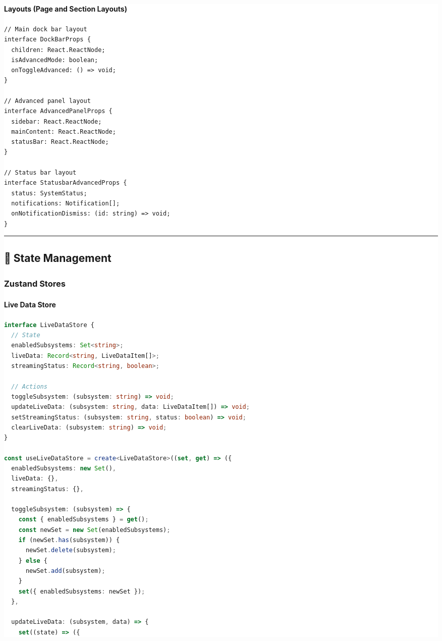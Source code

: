 #### **Layouts (Page and Section Layouts)**
```tsx
// Main dock bar layout
interface DockBarProps {
  children: React.ReactNode;
  isAdvancedMode: boolean;
  onToggleAdvanced: () => void;
}

// Advanced panel layout
interface AdvancedPanelProps {
  sidebar: React.ReactNode;
  mainContent: React.ReactNode;
  statusBar: React.ReactNode;
}

// Status bar layout
interface StatusbarAdvancedProps {
  status: SystemStatus;
  notifications: Notification[];
  onNotificationDismiss: (id: string) => void;
}
```

---

## 🔄 State Management

### **Zustand Stores**

#### **Live Data Store**
```typescript
interface LiveDataStore {
  // State
  enabledSubsystems: Set<string>;
  liveData: Record<string, LiveDataItem[]>;
  streamingStatus: Record<string, boolean>;
  
  // Actions
  toggleSubsystem: (subsystem: string) => void;
  updateLiveData: (subsystem: string, data: LiveDataItem[]) => void;
  setStreamingStatus: (subsystem: string, status: boolean) => void;
  clearLiveData: (subsystem: string) => void;
}

const useLiveDataStore = create<LiveDataStore>((set, get) => ({
  enabledSubsystems: new Set(),
  liveData: {},
  streamingStatus: {},
  
  toggleSubsystem: (subsystem) => {
    const { enabledSubsystems } = get();
    const newSet = new Set(enabledSubsystems);
    if (newSet.has(subsystem)) {
      newSet.delete(subsystem);
    } else {
      newSet.add(subsystem);
    }
    set({ enabledSubsystems: newSet });
  },
  
  updateLiveData: (subsystem, data) => {
    set((state) => ({
```